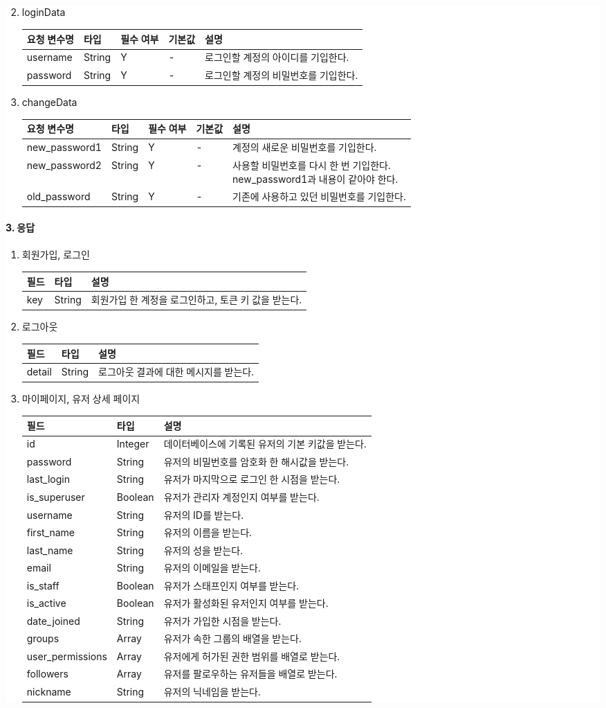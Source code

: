 2. loginData

   | 요청 변수명 | 타입   | 필수 여부 | 기본값 | 설명                                 |
   | ----------- | ------ | --------- | ------ | ------------------------------------ |
   | username    | String | Y         | -      | 로그인할 계정의 아이디를 기입한다.   |
   | password    | String | Y         | -      | 로그인할 계정의 비밀번호를 기입한다. |

3. changeData

   | 요청 변수명   | 타입   | 필수 여부 | 기본값 | 설명                                                         |
   | ------------- | ------ | --------- | ------ | ------------------------------------------------------------ |
   | new_password1 | String | Y         | -      | 계정의 새로운 비밀번호를 기입한다.                           |
   | new_password2 | String | Y         | -      | 사용할 비밀번호를 다시 한 번 기입한다.<br />new_password1과 내용이 같아야 한다. |
   | old_password  | String | Y         | -      | 기존에 사용하고 있던 비밀번호를 기입한다.                    |



#### 3. 응답

1. 회원가입, 로그인

   | 필드 | 타입   | 설명                                                |
   | ---- | ------ | --------------------------------------------------- |
   | key  | String | 회원가입 한 계정을 로그인하고, 토큰 키 값을 받는다. |

2. 로그아웃

   | 필드   | 타입   | 설명                                  |
   | ------ | ------ | ------------------------------------- |
   | detail | String | 로그아웃 결과에 대한 메시지를 받는다. |

3. 마이페이지, 유저 상세 페이지

   | 필드             | 타입    | 설명                                             |
   | ---------------- | ------- | ------------------------------------------------ |
   | id               | Integer | 데이터베이스에 기록된 유저의 기본 키값을 받는다. |
   | password         | String  | 유저의 비밀번호를 암호화 한 해시값을 받는다.     |
   | last_login       | String  | 유저가 마지막으로 로그인 한 시점을 받는다.       |
   | is_superuser     | Boolean | 유저가 관리자 계정인지 여부를 받는다.            |
   | username         | String  | 유저의 ID를 받는다.                              |
   | first_name       | String  | 유저의 이름을 받는다.                            |
   | last_name        | String  | 유저의 성을 받는다.                              |
   | email            | String  | 유저의 이메일을 받는다.                          |
   | is_staff         | Boolean | 유저가 스태프인지 여부를 받는다.                 |
   | is_active        | Boolean | 유저가 활성화된 유저인지 여부를 받는다.          |
   | date_joined      | String  | 유저가 가입한 시점을 받는다.                     |
   | groups           | Array   | 유저가 속한 그룹의 배열을 받는다.                |
   | user_permissions | Array   | 유저에게 허가된 권한 범위를 배열로 받는다.       |
   | followers        | Array   | 유저를 팔로우하는 유저들을 배열로 받는다.        |
   | nickname         | String  | 유저의 닉네임을 받는다.                          |
